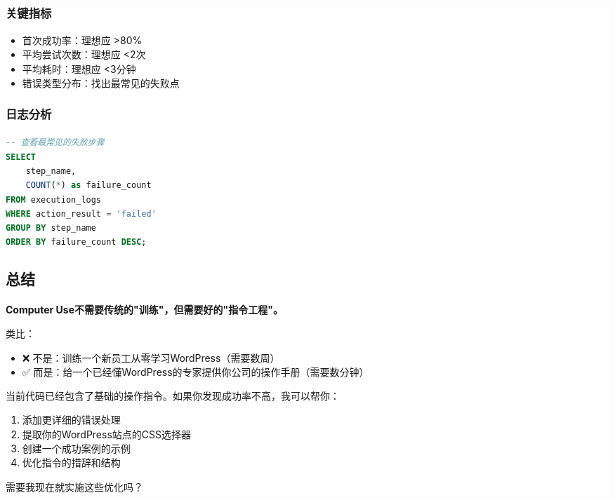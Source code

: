 ### 关键指标
- 首次成功率：理想应 >80%
- 平均尝试次数：理想应 <2次
- 平均耗时：理想应 <3分钟
- 错误类型分布：找出最常见的失败点

### 日志分析
```sql
-- 查看最常见的失败步骤
SELECT
    step_name,
    COUNT(*) as failure_count
FROM execution_logs
WHERE action_result = 'failed'
GROUP BY step_name
ORDER BY failure_count DESC;
```

## 总结

**Computer Use不需要传统的"训练"，但需要好的"指令工程"。**

类比：
- ❌ 不是：训练一个新员工从零学习WordPress（需要数周）
- ✅ 而是：给一个已经懂WordPress的专家提供你公司的操作手册（需要数分钟）

当前代码已经包含了基础的操作指令。如果你发现成功率不高，我可以帮你：
1. 添加更详细的错误处理
2. 提取你的WordPress站点的CSS选择器
3. 创建一个成功案例的示例
4. 优化指令的措辞和结构

需要我现在就实施这些优化吗？
